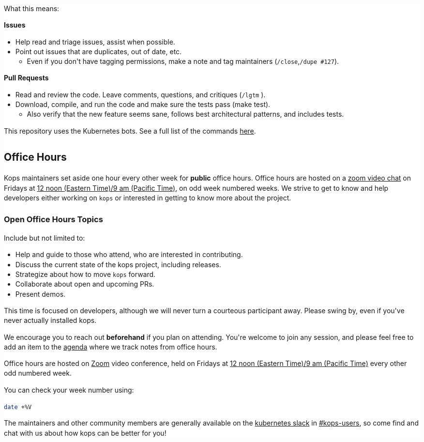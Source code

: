 
What this means:

__Issues__
* Help read and triage issues, assist when possible.
* Point out issues that are duplicates, out of date, etc.
  - Even if you don't have tagging permissions, make a note and tag maintainers (`/close`,`/dupe #127`).

__Pull Requests__
* Read and review the code. Leave comments, questions, and critiques (`/lgtm` ).
* Download, compile, and run the code and make sure the tests pass (make test).
  - Also verify that the new feature seems sane, follows best architectural patterns, and includes tests.

This repository uses the Kubernetes bots.  See a full list of the commands [here](
https://github.com/kubernetes/test-infra/blob/master/commands.md).


## Office Hours

Kops maintainers set aside one hour every other week for **public** office hours. Office hours are hosted on a [zoom video chat](https://zoom.us/my/k8ssigaws) on Fridays at [12 noon (Eastern Time)/9 am (Pacific Time)](http://www.worldtimebuddy.com/?pl=1&lid=100,5,8,12), on odd week numbered weeks. We strive to get to know and help developers either working on `kops` or interested in getting to know more about the project.


### Open Office Hours Topics

Include but not limited to:

- Help and guide to those who attend, who are interested in contributing.
- Discuss the current state of the kops project, including releases.
- Strategize about how to move `kops` forward.
- Collaborate about open and upcoming PRs.
- Present demos.

This time is focused on developers, although we will never turn a courteous participant away. Please swing by, even if you've never actually installed kops.

We encourage you to reach out **beforehand** if you plan on attending. You're welcome to join any session, and please feel free to add an item to the  [agenda](https://docs.google.com/document/d/12QkyL0FkNbWPcLFxxRGSPt_tNPBHbmni3YLY-lHny7E/edit) where we track notes from office hours.

Office hours are hosted on [Zoom](https://zoom.us/my/k8ssigaws) video conference, held on Fridays at [12 noon (Eastern Time)/9 am (Pacific Time)](http://www.worldtimebuddy.com/?pl=1&lid=100,5,8,12) every other odd numbered week.

You can check your week number using:

```bash
date +%V
```

The maintainers and other community members are generally available on the [kubernetes slack](https://github.com/kubernetes/community/blob/master/communication.md#social-media) in [#kops-users](https://kubernetes.slack.com/messages/kops-users/), so come find and chat with us about how kops can be better for you!
